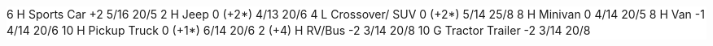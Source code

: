 <td style="text-align: center;">6</td>
<td style="text-align: center;">H</td>
</tr>
<tr>
<td>Sports Car</td>
<td style="text-align: center;">+2</td>
<td style="text-align: center;">5/16</td>
<td style="text-align: center;">20/5</td>
<td style="text-align: center;">2</td>
<td style="text-align: center;">H</td>
</tr>
<tr>
<td>Jeep</td>
<td style="text-align: center;">0 (+2*)</td>
<td style="text-align: center;">4/13</td>
<td style="text-align: center;">20/6</td>
<td style="text-align: center;">4</td>
<td style="text-align: center;">L</td>
</tr>
<tr>
<td>Crossover/ SUV</td>
<td style="text-align: center;">0 (+2*)</td>
<td style="text-align: center;">5/14</td>
<td style="text-align: center;">25/8</td>
<td style="text-align: center;">8</td>
<td style="text-align: center;">H</td>
</tr>
<tr>
<td>Minivan</td>
<td style="text-align: center;">0</td>
<td style="text-align: center;">4/14</td>
<td style="text-align: center;">20/5</td>
<td style="text-align: center;">8</td>
<td style="text-align: center;">H</td>
</tr>
<tr>
<td>Van</td>
<td style="text-align: center;">-1</td>
<td style="text-align: center;">4/14</td>
<td style="text-align: center;">20/6</td>
<td style="text-align: center;">10</td>
<td style="text-align: center;">H</td>
</tr>
<tr>
<td>Pickup Truck</td>
<td style="text-align: center;">0 (+1*)</td>
<td style="text-align: center;">6/14</td>
<td style="text-align: center;">20/6</td>
<td style="text-align: center;">2 (+4)</td>
<td style="text-align: center;">H</td>
</tr>
<tr>
<td>RV/Bus</td>
<td style="text-align: center;">-2</td>
<td style="text-align: center;">3/14</td>
<td style="text-align: center;">20/8</td>
<td style="text-align: center;">10</td>
<td style="text-align: center;">G</td>
</tr>
<tr>
<td>Tractor Trailer</td>
<td style="text-align: center;">-2</td>
<td style="text-align: center;">3/14</td>
<td style="text-align: center;">20/8</td>